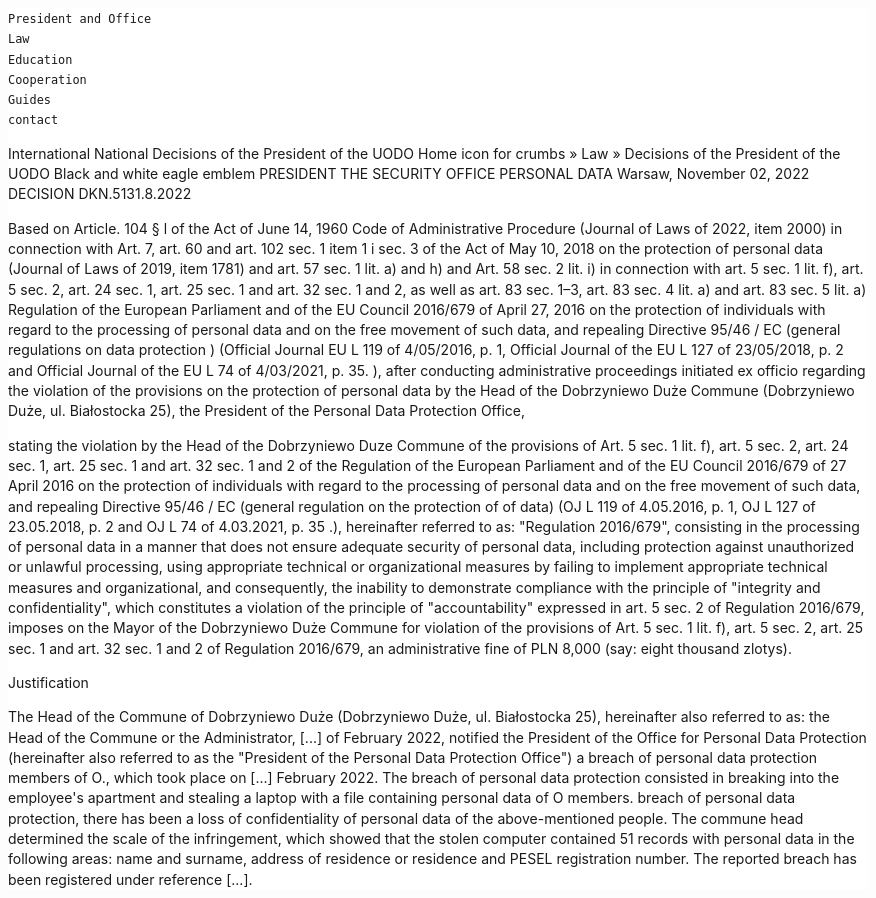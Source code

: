     President and Office
    Law
    Education
    Cooperation
    Guides
    contact

International
National
Decisions of the President of the UODO
Home icon for crumbs
» Law » Decisions of the President of the UODO
Black and white eagle emblem
PRESIDENT
THE SECURITY OFFICE
PERSONAL DATA
Warsaw, November 02, 2022
DECISION
DKN.5131.8.2022

Based on Article. 104 § l of the Act of June 14, 1960 Code of Administrative Procedure (Journal of Laws of 2022, item 2000) in connection with Art. 7, art. 60 and art. 102 sec. 1 item 1 i sec. 3 of the Act of May 10, 2018 on the protection of personal data (Journal of Laws of 2019, item 1781) and art. 57 sec. 1 lit. a) and h) and Art. 58 sec. 2 lit. i) in connection with art. 5 sec. 1 lit. f), art. 5 sec. 2, art. 24 sec. 1, art. 25 sec. 1 and art. 32 sec. 1 and 2, as well as art. 83 sec. 1–3, art. 83 sec. 4 lit. a) and art. 83 sec. 5 lit. a) Regulation of the European Parliament and of the EU Council 2016/679 of April 27, 2016 on the protection of individuals with regard to the processing of personal data and on the free movement of such data, and repealing Directive 95/46 / EC (general regulations on data protection ) (Official Journal EU L 119 of 4/05/2016, p. 1, Official Journal of the EU L 127 of 23/05/2018, p. 2 and Official Journal of the EU L 74 of 4/03/2021, p. 35. ), after conducting administrative proceedings initiated ex officio regarding the violation of the provisions on the protection of personal data by the Head of the Dobrzyniewo Duże Commune (Dobrzyniewo Duże, ul. Białostocka 25), the President of the Personal Data Protection Office,

stating the violation by the Head of the Dobrzyniewo Duze Commune of the provisions of Art. 5 sec. 1 lit. f), art. 5 sec. 2, art. 24 sec. 1, art. 25 sec. 1 and art. 32 sec. 1 and 2 of the Regulation of the European Parliament and of the EU Council 2016/679 of 27 April 2016 on the protection of individuals with regard to the processing of personal data and on the free movement of such data, and repealing Directive 95/46 / EC (general regulation on the protection of of data) (OJ L 119 of 4.05.2016, p. 1, OJ L 127 of 23.05.2018, p. 2 and OJ L 74 of 4.03.2021, p. 35 .), hereinafter referred to as: "Regulation 2016/679", consisting in the processing of personal data in a manner that does not ensure adequate security of personal data, including protection against unauthorized or unlawful processing, using appropriate technical or organizational measures by failing to implement appropriate technical measures and organizational, and consequently, the inability to demonstrate compliance with the principle of "integrity and confidentiality", which constitutes a violation of the principle of "accountability" expressed in art. 5 sec. 2 of Regulation 2016/679, imposes on the Mayor of the Dobrzyniewo Duże Commune for violation of the provisions of Art. 5 sec. 1 lit. f), art. 5 sec. 2, art. 25 sec. 1 and art. 32 sec. 1 and 2 of Regulation 2016/679, an administrative fine of PLN 8,000 (say: eight thousand zlotys).

Justification

The Head of the Commune of Dobrzyniewo Duże (Dobrzyniewo Duże, ul. Białostocka 25), hereinafter also referred to as: the Head of the Commune or the Administrator, \[...\] of February 2022, notified the President of the Office for Personal Data Protection (hereinafter also referred to as the "President of the Personal Data Protection Office") a breach of personal data protection members of O., which took place on \[...\] February 2022. The breach of personal data protection consisted in breaking into the employee's apartment and stealing a laptop with a file containing personal data of O members. breach of personal data protection, there has been a loss of confidentiality of personal data of the above-mentioned people. The commune head determined the scale of the infringement, which showed that the stolen computer contained 51 records with personal data in the following areas: name and surname, address of residence or residence and PESEL registration number. The reported breach has been registered under reference \[...\].
